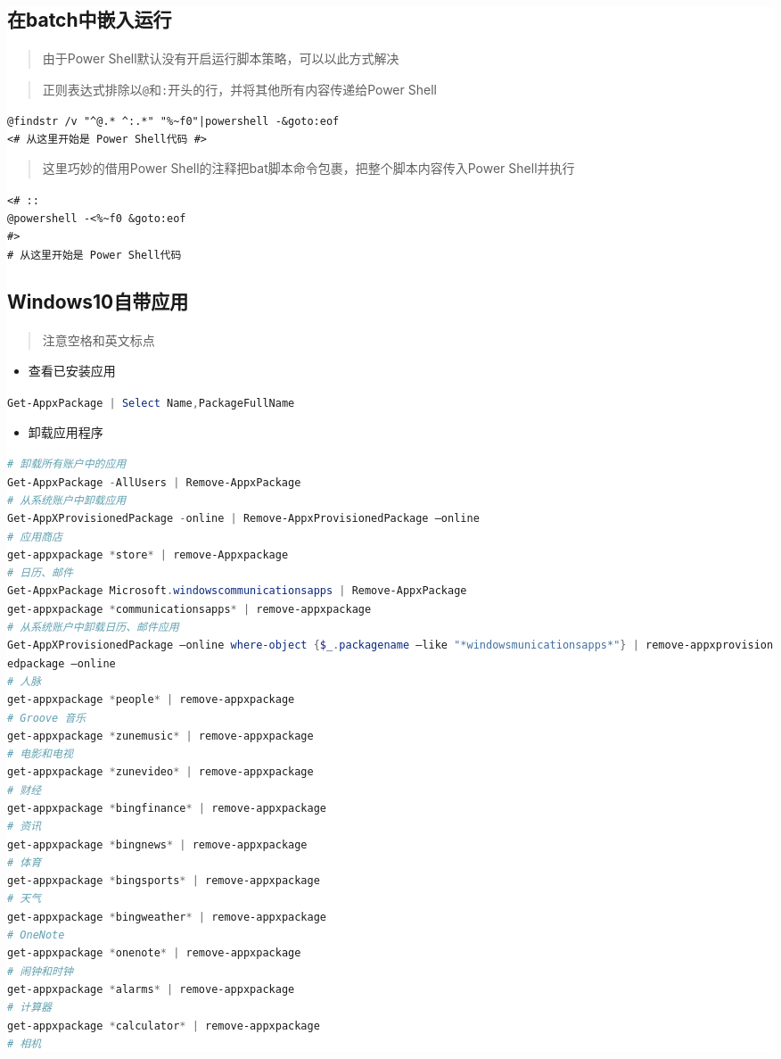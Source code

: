 

## 在batch中嵌入运行

> 由于Power Shell默认没有开启运行脚本策略，可以以此方式解决

> 正则表达式排除以`@`和`:`开头的行，并将其他所有内容传递给Power Shell

```batch
@findstr /v "^@.* ^:.*" "%~f0"|powershell -&goto:eof
<# 从这里开始是 Power Shell代码 #>
```

> 这里巧妙的借用Power Shell的注释把bat脚本命令包裹，把整个脚本内容传入Power Shell并执行

```batch
<# ::
@powershell -<%~f0 &goto:eof
#>
# 从这里开始是 Power Shell代码
```


## Windows10自带应用

> 注意空格和英文标点

- 查看已安装应用

```powershell
Get-AppxPackage | Select Name,PackageFullName
```

- 卸载应用程序

```powershell
# 卸载所有账户中的应用
Get-AppxPackage -AllUsers | Remove-AppxPackage
# 从系统账户中卸载应用
Get-AppXProvisionedPackage -online | Remove-AppxProvisionedPackage –online
# 应用商店
get-appxpackage *store* | remove-Appxpackage
# 日历、邮件
Get-AppxPackage Microsoft.windowscommunicationsapps | Remove-AppxPackage
get-appxpackage *communicationsapps* | remove-appxpackage
# 从系统账户中卸载日历、邮件应用
Get-AppXProvisionedPackage –online where-object {$_.packagename –like "*windowsmunicationsapps*"} | remove-appxprovisionedpackage –online
# 人脉
get-appxpackage *people* | remove-appxpackage
# Groove 音乐
get-appxpackage *zunemusic* | remove-appxpackage
# 电影和电视
get-appxpackage *zunevideo* | remove-appxpackage
# 财经
get-appxpackage *bingfinance* | remove-appxpackage
# 资讯
get-appxpackage *bingnews* | remove-appxpackage
# 体育
get-appxpackage *bingsports* | remove-appxpackage
# 天气
get-appxpackage *bingweather* | remove-appxpackage
# OneNote
get-appxpackage *onenote* | remove-appxpackage
# 闹钟和时钟
get-appxpackage *alarms* | remove-appxpackage
# 计算器
get-appxpackage *calculator* | remove-appxpackage
# 相机
```